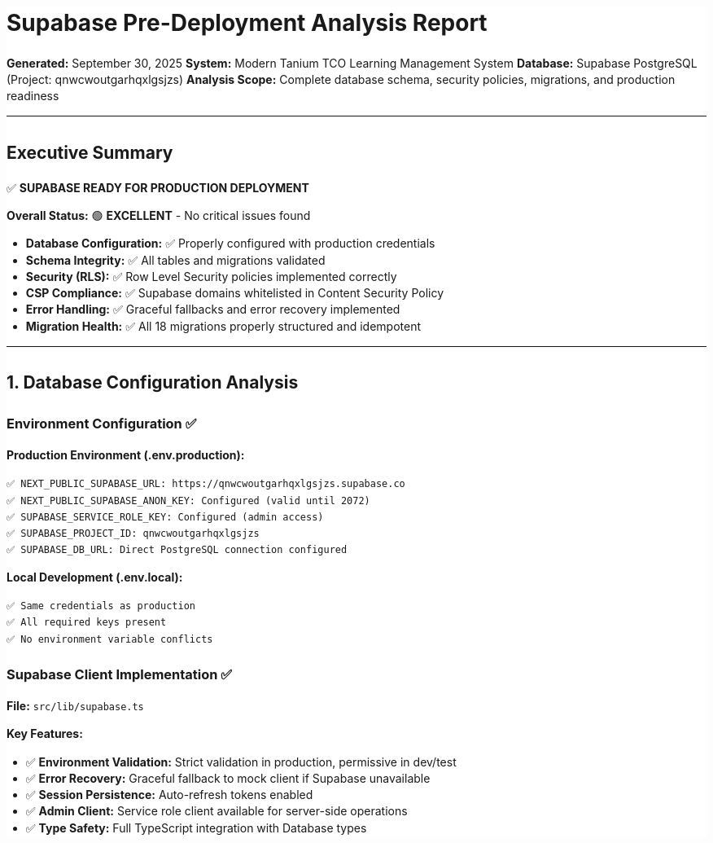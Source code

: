 # Supabase Pre-Deployment Analysis Report

**Generated:** September 30, 2025
**System:** Modern Tanium TCO Learning Management System
**Database:** Supabase PostgreSQL (Project: qnwcwoutgarhqxlgsjzs)
**Analysis Scope:** Complete database schema, security policies, migrations, and production readiness

---

## Executive Summary

✅ **SUPABASE READY FOR PRODUCTION DEPLOYMENT**

**Overall Status:** 🟢 **EXCELLENT** - No critical issues found

- **Database Configuration:** ✅ Properly configured with production credentials
- **Schema Integrity:** ✅ All tables and migrations validated
- **Security (RLS):** ✅ Row Level Security policies implemented correctly
- **CSP Compliance:** ✅ Supabase domains whitelisted in Content Security Policy
- **Error Handling:** ✅ Graceful fallbacks and error recovery implemented
- **Migration Health:** ✅ All 18 migrations properly structured and idempotent

---

## 1. Database Configuration Analysis

### Environment Configuration ✅

**Production Environment (.env.production):**
```
✅ NEXT_PUBLIC_SUPABASE_URL: https://qnwcwoutgarhqxlgsjzs.supabase.co
✅ NEXT_PUBLIC_SUPABASE_ANON_KEY: Configured (valid until 2072)
✅ SUPABASE_SERVICE_ROLE_KEY: Configured (admin access)
✅ SUPABASE_PROJECT_ID: qnwcwoutgarhqxlgsjzs
✅ SUPABASE_DB_URL: Direct PostgreSQL connection configured
```

**Local Development (.env.local):**
```
✅ Same credentials as production
✅ All required keys present
✅ No environment variable conflicts
```

### Supabase Client Implementation ✅

**File:** `src/lib/supabase.ts`

**Key Features:**
- ✅ **Environment Validation:** Strict validation in production, permissive in dev/test
- ✅ **Error Recovery:** Graceful fallback to mock client if Supabase unavailable
- ✅ **Session Persistence:** Auto-refresh tokens enabled
- ✅ **Admin Client:** Service role client available for server-side operations
- ✅ **Type Safety:** Full TypeScript integration with Database types
